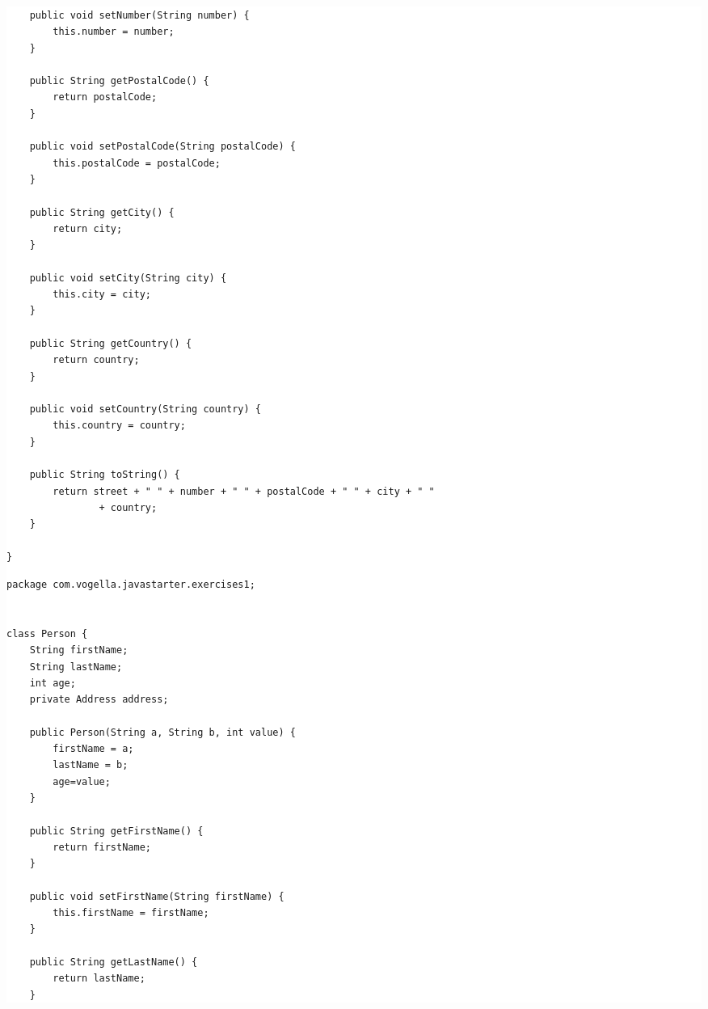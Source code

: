 ```
    public void setNumber(String number) {
        this.number = number;
    }

    public String getPostalCode() {
        return postalCode;
    }

    public void setPostalCode(String postalCode) {
        this.postalCode = postalCode;
    }

    public String getCity() {
        return city;
    }

    public void setCity(String city) {
        this.city = city;
    }

    public String getCountry() {
        return country;
    }

    public void setCountry(String country) {
        this.country = country;
    }

    public String toString() {
        return street + " " + number + " " + postalCode + " " + city + " "
                + country;
    }

}
```

```
package com.vogella.javastarter.exercises1;


class Person {
    String firstName;
    String lastName;
    int age;
    private Address address;

    public Person(String a, String b, int value) {
        firstName = a;
        lastName = b;
        age=value;
    }

    public String getFirstName() {
        return firstName;
    }

    public void setFirstName(String firstName) {
        this.firstName = firstName;
    }

    public String getLastName() {
        return lastName;
    }

```